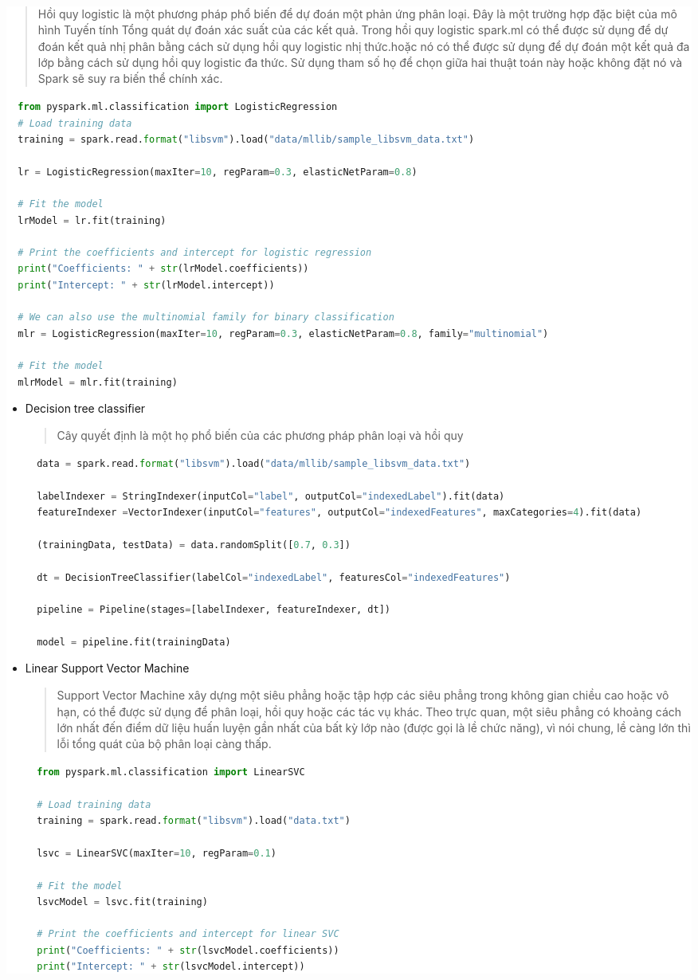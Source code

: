   > Hồi quy logistic là một phương pháp phổ biến để dự đoán một phản ứng phân loại. Đây là một trường hợp đặc biệt của mô hình Tuyến tính Tổng quát dự đoán xác suất của các kết quả. Trong hồi quy logistic spark.ml có thể được sử dụng để dự đoán kết quả nhị phân bằng cách sử dụng hồi quy logistic nhị thức.hoặc nó có thể được sử dụng để dự đoán một kết quả đa lớp bằng cách sử dụng hồi quy logistic đa thức. Sử dụng tham số họ để chọn giữa hai thuật toán này hoặc không đặt nó và Spark sẽ suy ra biến thể chính xác.
  
  ```python
    from pyspark.ml.classification import LogisticRegression
    # Load training data
    training = spark.read.format("libsvm").load("data/mllib/sample_libsvm_data.txt")

    lr = LogisticRegression(maxIter=10, regParam=0.3, elasticNetParam=0.8)

    # Fit the model
    lrModel = lr.fit(training)

    # Print the coefficients and intercept for logistic regression
    print("Coefficients: " + str(lrModel.coefficients))
    print("Intercept: " + str(lrModel.intercept))

    # We can also use the multinomial family for binary classification
    mlr = LogisticRegression(maxIter=10, regParam=0.3, elasticNetParam=0.8, family="multinomial")

    # Fit the model
    mlrModel = mlr.fit(training)
  ```

- Decision tree classifier
  > Cây quyết định là một họ phổ biến của các phương pháp phân loại và hồi quy
  
  ```python
    data = spark.read.format("libsvm").load("data/mllib/sample_libsvm_data.txt")

    labelIndexer = StringIndexer(inputCol="label", outputCol="indexedLabel").fit(data)
    featureIndexer =VectorIndexer(inputCol="features", outputCol="indexedFeatures", maxCategories=4).fit(data)

    (trainingData, testData) = data.randomSplit([0.7, 0.3])

    dt = DecisionTreeClassifier(labelCol="indexedLabel", featuresCol="indexedFeatures")

    pipeline = Pipeline(stages=[labelIndexer, featureIndexer, dt])

    model = pipeline.fit(trainingData)
  ```
- Linear Support Vector Machine
  > Support Vector Machine xây dựng một siêu phẳng hoặc tập hợp các siêu phẳng trong không gian chiều cao hoặc vô hạn, có thể được sử dụng để phân loại, hồi quy hoặc các tác vụ khác. Theo trực quan, một siêu phẳng có khoảng cách lớn nhất đến điểm dữ liệu huấn luyện gần nhất của bất kỳ lớp nào (được gọi là lề chức năng), vì nói chung, lề càng lớn thì lỗi tổng quát của bộ phân loại càng thấp.
  
  ```python
    from pyspark.ml.classification import LinearSVC

    # Load training data
    training = spark.read.format("libsvm").load("data.txt")

    lsvc = LinearSVC(maxIter=10, regParam=0.1)

    # Fit the model
    lsvcModel = lsvc.fit(training)

    # Print the coefficients and intercept for linear SVC
    print("Coefficients: " + str(lsvcModel.coefficients))
    print("Intercept: " + str(lsvcModel.intercept))
  ```